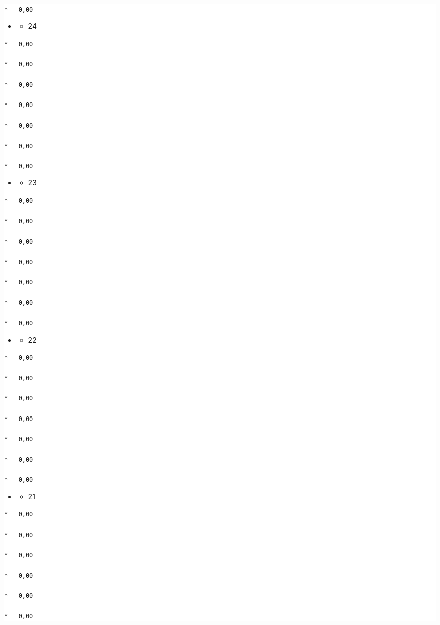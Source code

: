     *   0,00


*    *   24

    *   0,00

    *   0,00

    *   0,00

    *   0,00

    *   0,00

    *   0,00

    *   0,00


*    *   23

    *   0,00

    *   0,00

    *   0,00

    *   0,00

    *   0,00

    *   0,00

    *   0,00


*    *   22

    *   0,00

    *   0,00

    *   0,00

    *   0,00

    *   0,00

    *   0,00

    *   0,00


*    *   21

    *   0,00

    *   0,00

    *   0,00

    *   0,00

    *   0,00

    *   0,00
